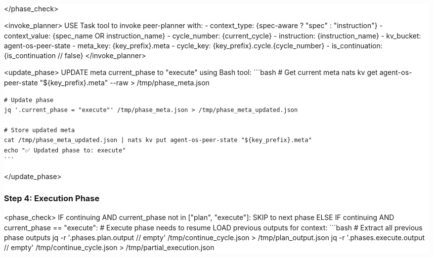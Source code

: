</phase_check>

<invoke_planner>
  USE Task tool to invoke peer-planner with:
    - context_type: {spec-aware ? "spec" : "instruction"}
    - context_value: {spec_name OR instruction_name}
    - cycle_number: {current_cycle}
    - instruction: {instruction_name}
    - kv_bucket: agent-os-peer-state
    - meta_key: {key_prefix}.meta
    - cycle_key: {key_prefix}.cycle.{cycle_number}
    - is_continuation: {is_continuation // false}
</invoke_planner>

<update_phase>
  UPDATE meta current_phase to "execute" using Bash tool:
    ```bash
    # Get current meta
    nats kv get agent-os-peer-state "${key_prefix}.meta" --raw > /tmp/phase_meta.json
    
    # Update phase
    jq '.current_phase = "execute"' /tmp/phase_meta.json > /tmp/phase_meta_updated.json
    
    # Store updated meta
    cat /tmp/phase_meta_updated.json | nats kv put agent-os-peer-state "${key_prefix}.meta"
    echo "✅ Updated phase to: execute"
    ```
</update_phase>

</step>

<step number="4" subagent="peer-executor" name="execution_phase">

### Step 4: Execution Phase

<phase_check>
  IF continuing AND current_phase not in ["plan", "execute"]:
    SKIP to next phase
  ELSE IF continuing AND current_phase == "execute":
    # Execute phase needs to resume
    LOAD previous outputs for context:
      ```bash
      # Extract all previous phase outputs
      jq -r '.phases.plan.output // empty' /tmp/continue_cycle.json > /tmp/plan_output.json
      jq -r '.phases.execute.output // empty' /tmp/continue_cycle.json > /tmp/partial_execution.json
      